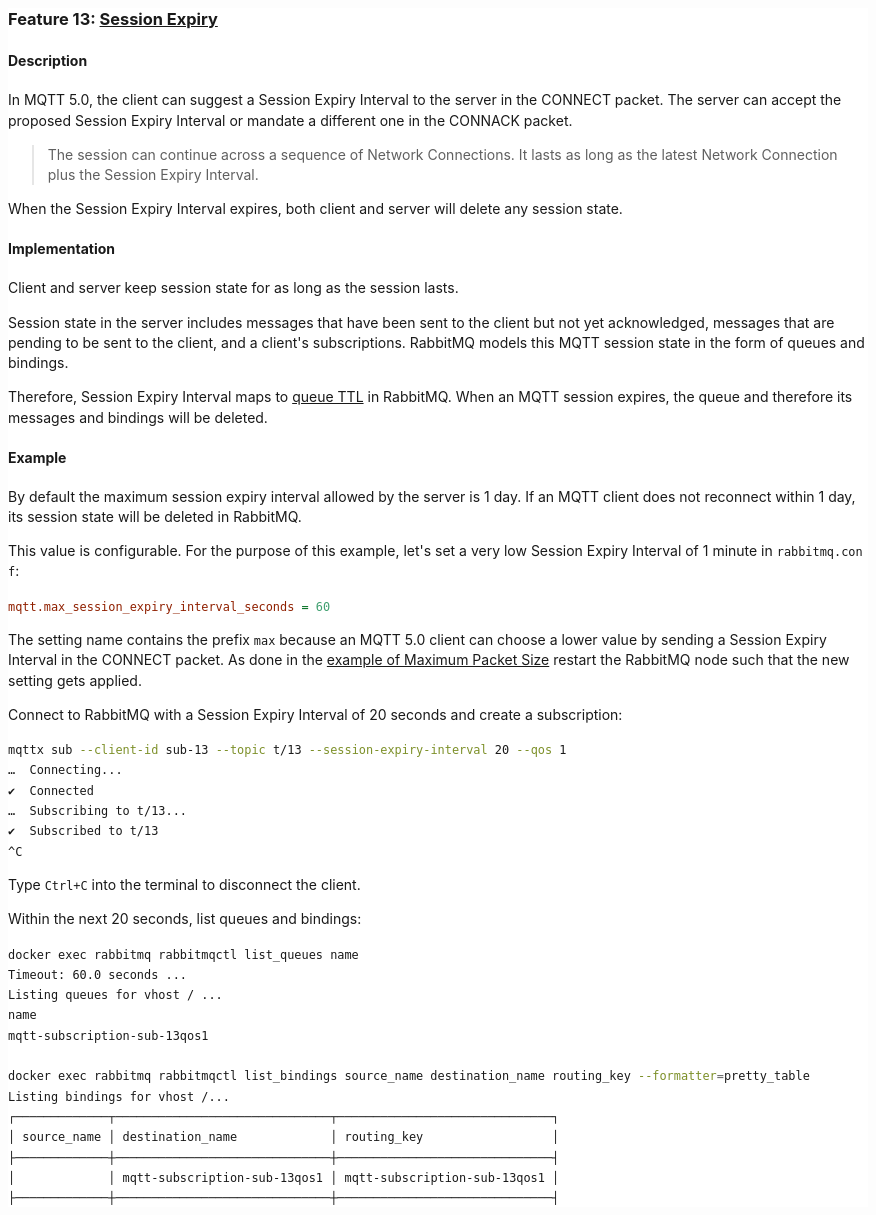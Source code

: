 ### Feature 13: [Session Expiry](https://docs.oasis-open.org/mqtt/mqtt/v5.0/os/mqtt-v5.0-os.html#_Toc3901048)

#### Description

In MQTT 5.0, the client can suggest a Session Expiry Interval to the server in the CONNECT packet.
The server can accept the proposed Session Expiry Interval or mandate a different one in the CONNACK packet.

> The session can continue across a sequence of Network Connections. It lasts as long as the latest Network Connection plus the Session Expiry Interval.

When the Session Expiry Interval expires, both client and server will delete any session state.

#### Implementation

Client and server keep session state for as long as the session lasts.

Session state in the server includes messages that have been sent to the client but not yet acknowledged, messages that are pending to be sent to the client, and a client's subscriptions.
RabbitMQ models this MQTT session state in the form of queues and bindings.

Therefore, Session Expiry Interval maps to [queue TTL](//www.rabbitmq.com/ttl.html#queue-ttl) in RabbitMQ.
When an MQTT session expires, the queue and therefore its messages and bindings will be deleted.

#### Example
By default the maximum session expiry interval allowed by the server is 1 day.
If an MQTT client does not reconnect within 1 day, its session state will be deleted in RabbitMQ.

This value is configurable.
For the purpose of this example, let's set a very low Session Expiry Interval of 1 minute in `rabbitmq.conf`:
```ini
mqtt.max_session_expiry_interval_seconds = 60
```
The setting name contains the prefix `max` because an MQTT 5.0 client can choose a lower value by sending a Session Expiry Interval in the CONNECT packet.
As done in the [example of Maximum Packet Size](#example-5) restart the RabbitMQ node such that the new setting gets applied.

Connect to RabbitMQ with a Session Expiry Interval of 20 seconds and create a subscription:
```bash
mqttx sub --client-id sub-13 --topic t/13 --session-expiry-interval 20 --qos 1
…  Connecting...
✔  Connected
…  Subscribing to t/13...
✔  Subscribed to t/13
^C
```
Type `Ctrl+C` into the terminal to disconnect the client.

Within the next 20 seconds, list queues and bindings:
```bash
docker exec rabbitmq rabbitmqctl list_queues name
Timeout: 60.0 seconds ...
Listing queues for vhost / ...
name
mqtt-subscription-sub-13qos1

docker exec rabbitmq rabbitmqctl list_bindings source_name destination_name routing_key --formatter=pretty_table
Listing bindings for vhost /...
┌─────────────┬──────────────────────────────┬──────────────────────────────┐
│ source_name │ destination_name             │ routing_key                  │
├─────────────┼──────────────────────────────┼──────────────────────────────┤
│             │ mqtt-subscription-sub-13qos1 │ mqtt-subscription-sub-13qos1 │
├─────────────┼──────────────────────────────┼──────────────────────────────┤
```